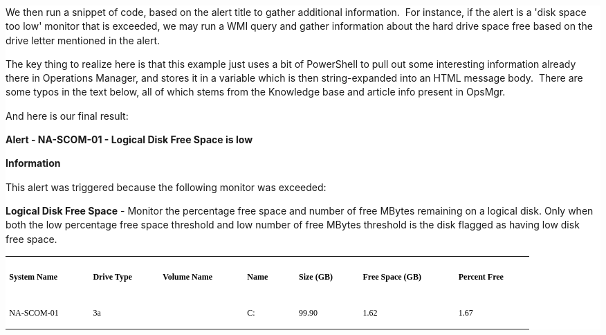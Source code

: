 We then run a snippet of code, based on the alert title to gather additional information.  For instance, if the alert is a 'disk space too low' monitor that is exceeded, we may run a WMI query and gather information about the hard drive space free based on the drive letter mentioned in the alert.

The key thing to realize here is that this example just uses a bit of PowerShell to pull out some interesting information already there in Operations Manager, and stores it in a variable which is then string-expanded into an HTML message body.  There are some typos in the text below, all of which stems from the Knowledge base and article info present in OpsMgr.

And here is our final result:

**Alert - NA-SCOM-01 - Logical Disk Free Space is low**

**Information**

This alert was triggered because the following monitor was exceeded:

**Logical Disk Free Space** - Monitor the percentage free space and number of free MBytes remaining on a logical disk. Only when both the low percentage free space threshold and low number of free MBytes threshold is the disk flagged as having low disk free space.

<table class="MsoNormalTable" style="border-collapse:collapse;border:none;" border="1" cellspacing="0" cellpadding="0"><tbody><tr><td style="width:1.15in;border:none;padding:4pt;" valign="top" width="110"><p class="MsoNormal" style="margin-bottom:7pt;line-height:normal;"><b><span style="font-size:9pt;font-family:'Verdana', 'sans-serif';color:black;">System Name</span></b></p></td><td style="width:67.6pt;border:none;padding:4pt;" valign="top" width="90"><p class="MsoNormal" style="margin-bottom:7pt;line-height:normal;"><b><span style="font-size:9pt;font-family:'Verdana', 'sans-serif';color:black;">Drive Type</span></b></p></td><td style="width:83.65pt;border:none;padding:4pt;" valign="top" width="112"><p class="MsoNormal" style="margin-bottom:7pt;line-height:normal;"><b><span style="font-size:9pt;font-family:'Verdana', 'sans-serif';color:black;">Volume Name</span></b></p></td><td style="width:48pt;border:none;padding:4pt;" valign="top" width="64"><p class="MsoNormal" style="margin-bottom:7pt;line-height:normal;"><b><span style="font-size:9pt;font-family:'Verdana', 'sans-serif';color:black;">Name</span></b></p></td><td style="width:61.35pt;border:none;padding:4pt;" valign="top" width="82"><p class="MsoNormal" style="margin-bottom:7pt;line-height:normal;"><b><span style="font-size:9pt;font-family:'Verdana', 'sans-serif';color:black;">Size (GB)</span></b></p></td><td style="width:95.75pt;border:none;padding:4pt;" valign="top" width="128"><p class="MsoNormal" style="margin-bottom:7pt;line-height:normal;"><b><span style="font-size:9pt;font-family:'Verdana', 'sans-serif';color:black;">Free Space (GB)</span></b></p></td><td style="width:72.8pt;border:none;padding:4pt;" valign="top" width="97"><p class="MsoNormal" style="margin-bottom:7pt;line-height:normal;"><b><span style="font-size:9pt;font-family:'Verdana', 'sans-serif';color:black;">Percent Free</span></b></p></td></tr><tr><td style="width:1.15in;border:none;padding:4pt;" valign="top" width="110"><p class="MsoNormal" style="margin-bottom:7pt;line-height:normal;"><span style="font-size:9pt;font-family:'Verdana', 'sans-serif';color:black;">NA-SCOM-01</span></p></td><td style="width:67.6pt;border:none;padding:4pt;" valign="top" width="90"><p class="MsoNormal" style="margin-bottom:7pt;line-height:normal;"><span style="font-size:9pt;font-family:'Verdana', 'sans-serif';color:black;">3a</span></p></td><td style="width:83.65pt;border:none;padding:4pt;" valign="top" width="112"></td><td style="width:48pt;border:none;padding:4pt;" valign="top" width="64"><p class="MsoNormal" style="margin-bottom:7pt;line-height:normal;"><span style="font-size:9pt;font-family:'Verdana', 'sans-serif';color:black;">C:</span></p></td><td style="width:61.35pt;border:none;padding:4pt;" valign="top" width="82"><p class="MsoNormal" style="margin-bottom:7pt;line-height:normal;"><span style="font-size:9pt;font-family:'Verdana', 'sans-serif';color:black;">99.90</span></p></td><td style="width:95.75pt;border:none;padding:4pt;" valign="top" width="128"><p class="MsoNormal" style="margin-bottom:7pt;line-height:normal;"><span style="font-size:9pt;font-family:'Verdana', 'sans-serif';color:black;">1.62</span></p></td><td style="width:72.8pt;border:none;padding:4pt;" valign="top" width="97"><p class="MsoNormal" style="margin-bottom:7pt;line-height:normal;"><span style="font-size:9pt;font-family:'Verdana', 'sans-serif';color:black;">1.67</span></p></td></tr></tbody></table>
